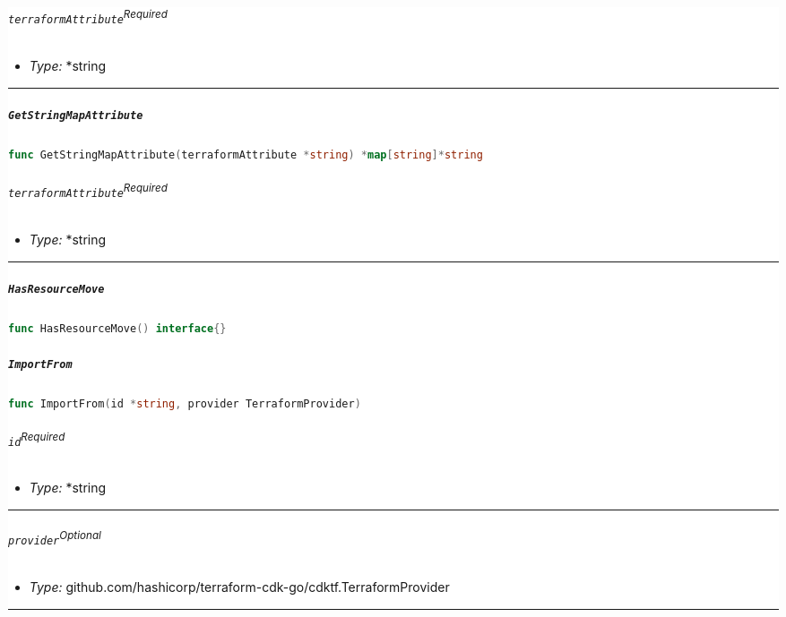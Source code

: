 ###### `terraformAttribute`<sup>Required</sup> <a name="terraformAttribute" id="@cdktf/provider-datadog.onCallEscalationPolicy.OnCallEscalationPolicy.getStringAttribute.parameter.terraformAttribute"></a>

- *Type:* *string

---

##### `GetStringMapAttribute` <a name="GetStringMapAttribute" id="@cdktf/provider-datadog.onCallEscalationPolicy.OnCallEscalationPolicy.getStringMapAttribute"></a>

```go
func GetStringMapAttribute(terraformAttribute *string) *map[string]*string
```

###### `terraformAttribute`<sup>Required</sup> <a name="terraformAttribute" id="@cdktf/provider-datadog.onCallEscalationPolicy.OnCallEscalationPolicy.getStringMapAttribute.parameter.terraformAttribute"></a>

- *Type:* *string

---

##### `HasResourceMove` <a name="HasResourceMove" id="@cdktf/provider-datadog.onCallEscalationPolicy.OnCallEscalationPolicy.hasResourceMove"></a>

```go
func HasResourceMove() interface{}
```

##### `ImportFrom` <a name="ImportFrom" id="@cdktf/provider-datadog.onCallEscalationPolicy.OnCallEscalationPolicy.importFrom"></a>

```go
func ImportFrom(id *string, provider TerraformProvider)
```

###### `id`<sup>Required</sup> <a name="id" id="@cdktf/provider-datadog.onCallEscalationPolicy.OnCallEscalationPolicy.importFrom.parameter.id"></a>

- *Type:* *string

---

###### `provider`<sup>Optional</sup> <a name="provider" id="@cdktf/provider-datadog.onCallEscalationPolicy.OnCallEscalationPolicy.importFrom.parameter.provider"></a>

- *Type:* github.com/hashicorp/terraform-cdk-go/cdktf.TerraformProvider

---
